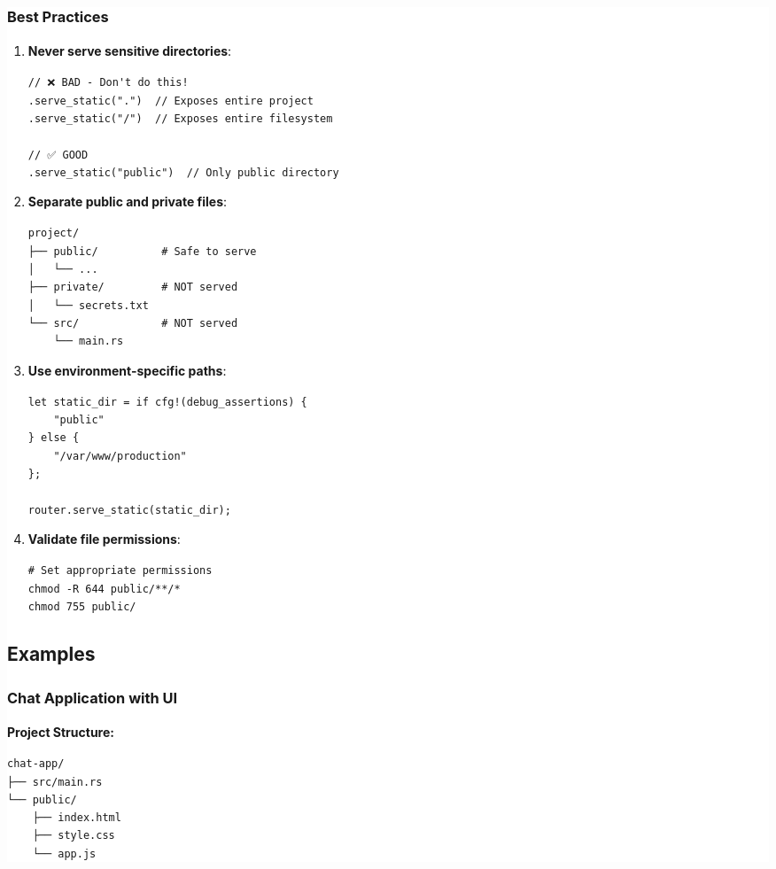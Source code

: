 ### Best Practices

1. **Never serve sensitive directories**:
   ```
   // ❌ BAD - Don't do this!
   .serve_static(".")  // Exposes entire project
   .serve_static("/")  // Exposes entire filesystem

   // ✅ GOOD
   .serve_static("public")  // Only public directory
   ```

2. **Separate public and private files**:
   ```
   project/
   ├── public/          # Safe to serve
   │   └── ...
   ├── private/         # NOT served
   │   └── secrets.txt
   └── src/             # NOT served
       └── main.rs
   ```

3. **Use environment-specific paths**:
   ```
   let static_dir = if cfg!(debug_assertions) {
       "public"
   } else {
       "/var/www/production"
   };

   router.serve_static(static_dir);
   ```

4. **Validate file permissions**:
   ```
   # Set appropriate permissions
   chmod -R 644 public/**/*
   chmod 755 public/
   ```

## Examples

### Chat Application with UI

**Project Structure:**
```
chat-app/
├── src/main.rs
└── public/
    ├── index.html
    ├── style.css
    └── app.js
```
